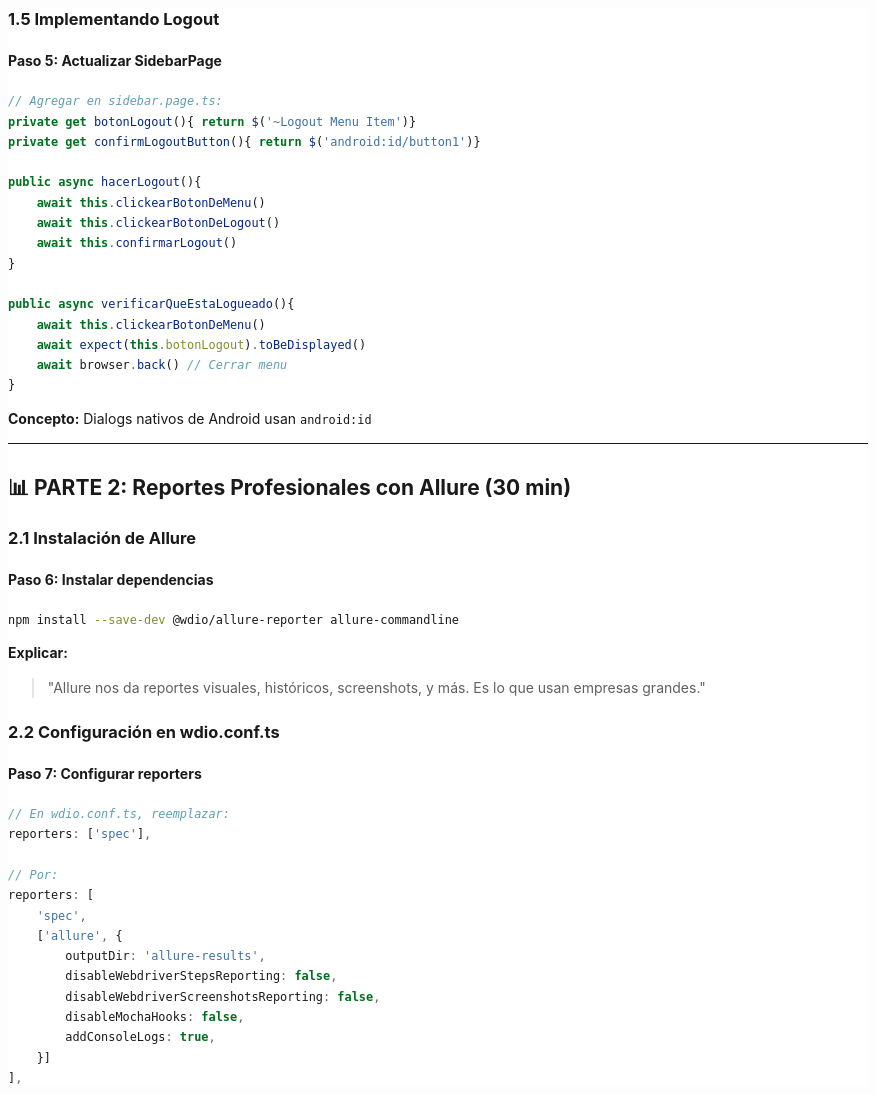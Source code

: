 ### 1.5 Implementando Logout

#### Paso 5: Actualizar SidebarPage
```typescript
// Agregar en sidebar.page.ts:
private get botonLogout(){ return $('~Logout Menu Item')}
private get confirmLogoutButton(){ return $('android:id/button1')}

public async hacerLogout(){
    await this.clickearBotonDeMenu()
    await this.clickearBotonDeLogout()
    await this.confirmarLogout()
}

public async verificarQueEstaLogueado(){
    await this.clickearBotonDeMenu()
    await expect(this.botonLogout).toBeDisplayed()
    await browser.back() // Cerrar menu
}
```

**Concepto:** Dialogs nativos de Android usan `android:id`

---

## 📊 PARTE 2: Reportes Profesionales con Allure (30 min)

### 2.1 Instalación de Allure

#### Paso 6: Instalar dependencias
```bash
npm install --save-dev @wdio/allure-reporter allure-commandline
```

**Explicar:** 
> "Allure nos da reportes visuales, históricos, screenshots, y más. Es lo que usan empresas grandes."

### 2.2 Configuración en wdio.conf.ts

#### Paso 7: Configurar reporters
```typescript
// En wdio.conf.ts, reemplazar:
reporters: ['spec'],

// Por:
reporters: [
    'spec',
    ['allure', {
        outputDir: 'allure-results',
        disableWebdriverStepsReporting: false,
        disableWebdriverScreenshotsReporting: false,
        disableMochaHooks: false,
        addConsoleLogs: true,
    }]
],
```
